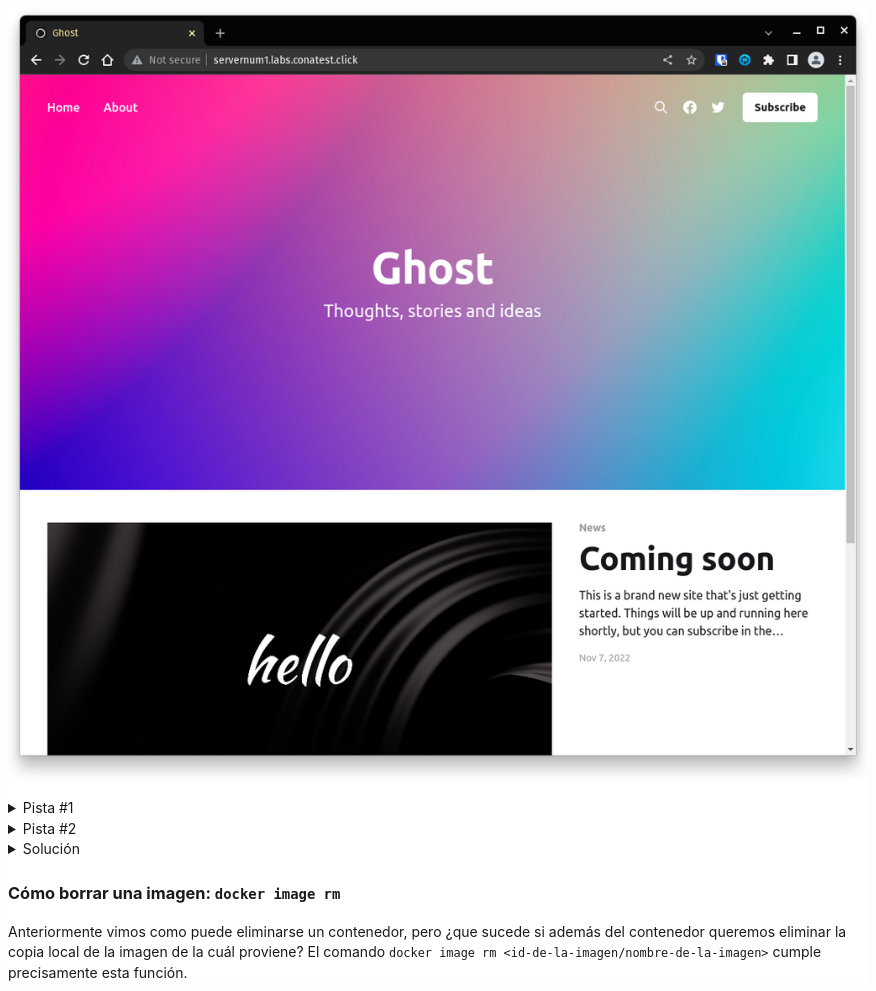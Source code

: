   ![alt text](Imagenes/ghost.png "Ghost")

<details><summary>Pista #1</summary></details>

<details><summary>Pista #2</summary></details>

<details><summary>Solución</summary></details>

### Cómo borrar una imagen: `docker image rm`

Anteriormente vimos como puede eliminarse un contenedor, pero ¿que sucede si además del contenedor queremos eliminar la copia local de la imagen de la cuál proviene?
El comando `docker image rm <id-de-la-imagen/nombre-de-la-imagen>` cumple precisamente esta función.

